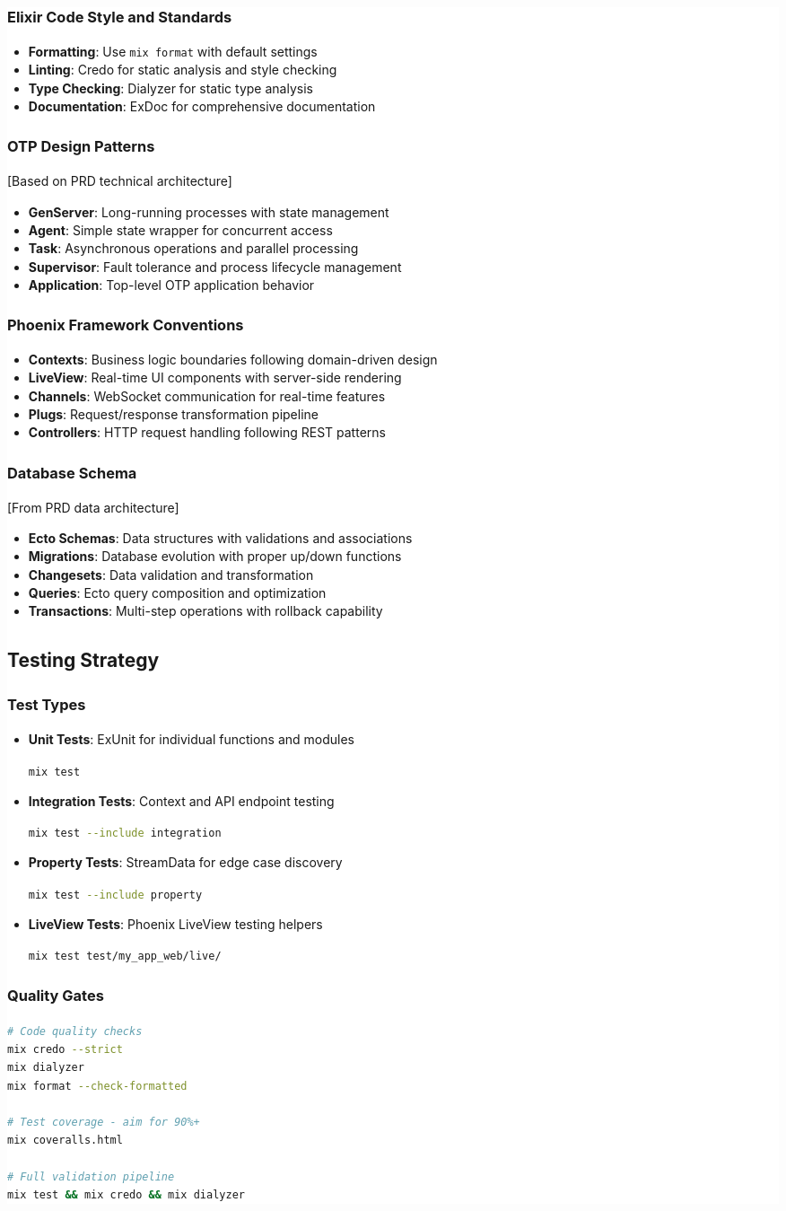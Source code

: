 ### Elixir Code Style and Standards
- **Formatting**: Use `mix format` with default settings
- **Linting**: Credo for static analysis and style checking
- **Type Checking**: Dialyzer for static type analysis
- **Documentation**: ExDoc for comprehensive documentation

### OTP Design Patterns
[Based on PRD technical architecture]
- **GenServer**: Long-running processes with state management
- **Agent**: Simple state wrapper for concurrent access
- **Task**: Asynchronous operations and parallel processing
- **Supervisor**: Fault tolerance and process lifecycle management
- **Application**: Top-level OTP application behavior

### Phoenix Framework Conventions
- **Contexts**: Business logic boundaries following domain-driven design
- **LiveView**: Real-time UI components with server-side rendering
- **Channels**: WebSocket communication for real-time features
- **Plugs**: Request/response transformation pipeline
- **Controllers**: HTTP request handling following REST patterns

### Database Schema
[From PRD data architecture]
- **Ecto Schemas**: Data structures with validations and associations
- **Migrations**: Database evolution with proper up/down functions
- **Changesets**: Data validation and transformation
- **Queries**: Ecto query composition and optimization
- **Transactions**: Multi-step operations with rollback capability

## Testing Strategy

### Test Types
- **Unit Tests**: ExUnit for individual functions and modules
  ```bash
  mix test
  ```
- **Integration Tests**: Context and API endpoint testing
  ```bash
  mix test --include integration
  ```
- **Property Tests**: StreamData for edge case discovery
  ```bash
  mix test --include property
  ```
- **LiveView Tests**: Phoenix LiveView testing helpers
  ```bash
  mix test test/my_app_web/live/
  ```

### Quality Gates
```bash
# Code quality checks
mix credo --strict
mix dialyzer
mix format --check-formatted

# Test coverage - aim for 90%+
mix coveralls.html

# Full validation pipeline
mix test && mix credo && mix dialyzer
```

